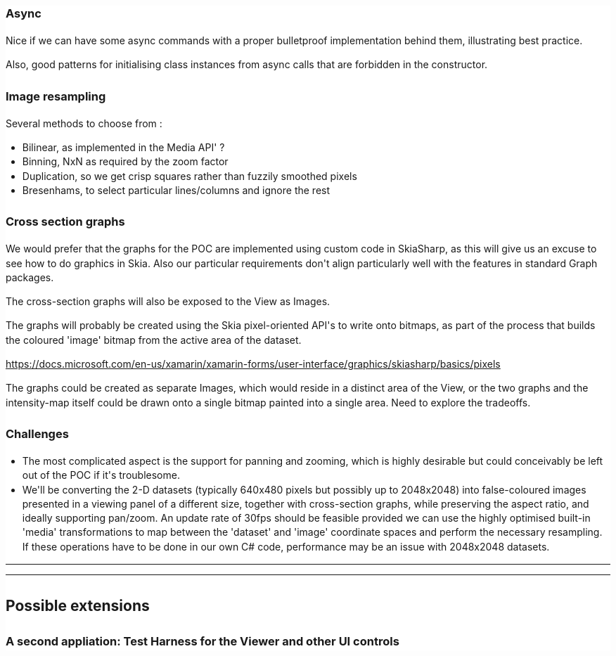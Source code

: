 ### Async

Nice if we can have some async commands with a proper bulletproof implementation behind them, illustrating best practice.

Also, good patterns for initialising class instances from async calls that are forbidden in the constructor.

### Image resampling

Several methods to choose from :
- Bilinear, as implemented in the Media API' ?
- Binning, NxN as required by the zoom factor
- Duplication, so we get crisp squares rather than fuzzily smoothed pixels
- Bresenhams, to select particular lines/columns and ignore the rest

### Cross section graphs

We would prefer that the graphs for the POC are implemented using custom code in SkiaSharp, as this will give us an excuse to see how to do graphics in Skia. Also our particular requirements don't align particularly well with the features in standard Graph packages.

The cross-section graphs will also be exposed to the View as Images.

The graphs will probably be created using the Skia pixel-oriented API's to write onto bitmaps, as part of the process that builds the coloured 'image' bitmap from the active area of the dataset.

https://docs.microsoft.com/en-us/xamarin/xamarin-forms/user-interface/graphics/skiasharp/basics/pixels

The graphs could be created as separate Images, which would reside in a distinct area of the View, or the two graphs and the intensity-map itself could be drawn onto a single bitmap painted into a single area. Need to explore the tradeoffs. 

### Challenges

- The most complicated aspect is the support for panning and zooming, which is highly desirable but could conceivably be left out of the POC if it's troublesome.
- We'll be converting the 2-D datasets (typically 640x480 pixels but possibly up to 2048x2048) into false-coloured images presented in a viewing panel of a different size, together with cross-section graphs, while preserving the aspect ratio, and ideally supporting pan/zoom. An update rate of 30fps should be feasible provided we can use the highly optimised built-in 'media' transformations to map between the 'dataset' and 'image' coordinate spaces and perform the necessary resampling. If these operations have to be done in our own C# code, performance may be an issue with 2048x2048 datasets.


---
---

## Possible extensions

### A second appliation:  Test Harness for the Viewer and other UI controls
